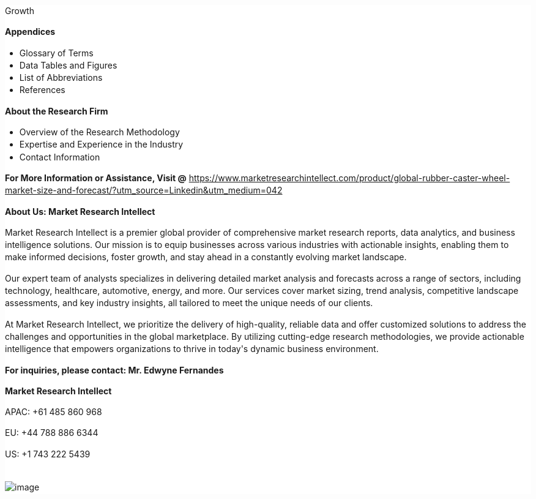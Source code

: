 Growth</li></ul><p><strong>Appendices</strong></p><ul><li>Glossary of Terms</li><li>Data Tables and Figures</li><li>List of Abbreviations</li><li>References</li></ul><p><strong>About the Research Firm</strong></p><ul><li>Overview of the Research Methodology</li><li>Expertise and Experience in the Industry</li><li>Contact Information</li></ul></div><div class="article-main__content" data-test-id="publishing-text-block"><p><span class="font-[700]"><strong>For More Information or Assistance, Visit @</strong>&nbsp;<a href="https://www.marketresearchintellect.com/product/global-rubber-caster-wheel-market-size-and-forecast/?utm_source=Linkedin&utm_medium=042">https://www.marketresearchintellect.com/product/global-rubber-caster-wheel-market-size-and-forecast/?utm_source=Linkedin&utm_medium=042</a></span></p><p><strong>About Us: Market Research Intellect</strong></p><p>Market Research Intellect is a premier global provider of comprehensive market research reports, data analytics, and business intelligence solutions. Our mission is to equip businesses across various industries with actionable insights, enabling them to make informed decisions, foster growth, and stay ahead in a constantly evolving market landscape.</p><p>Our expert team of analysts specializes in delivering detailed market analysis and forecasts across a range of sectors, including technology, healthcare, automotive, energy, and more. Our services cover market sizing, trend analysis, competitive landscape assessments, and key industry insights, all tailored to meet the unique needs of our clients.</p><p>At Market Research Intellect, we prioritize the delivery of high-quality, reliable data and offer customized solutions to address the challenges and opportunities in the global marketplace. By utilizing cutting-edge research methodologies, we provide actionable intelligence that empowers organizations to thrive in today's dynamic business environment.</p><p><strong>For inquiries, please contact: Mr. Edwyne Fernandes</strong></p><p><strong>Market Research Intellect</strong></p><p>APAC: +61 485 860 968</p><p>EU: +44 788 886 6344</p><p>US: +1 743 222 5439</p></div><div class="article-main__content" data-test-id="publishing-text-block">&nbsp;</div>
![image](https://github.com/user-attachments/assets/9537921b-b8ea-4ae2-9290-964886790f3e)

